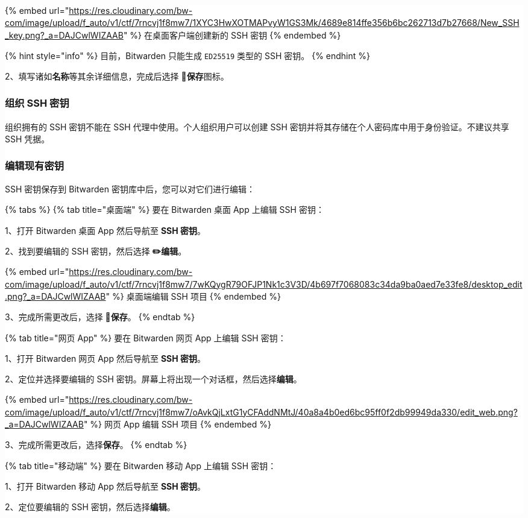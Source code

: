 {% embed url="https://res.cloudinary.com/bw-com/image/upload/f_auto/v1/ctf/7rncvj1f8mw7/1XYC3HwXOTMAPvyW1GS3Mk/4689e814ffe356b6bc262713d7b27668/New_SSH_key.png?_a=DAJCwlWIZAAB" %}
在桌面客户端创建新的 SSH 密钥
{% endembed %}

{% hint style="info" %}
目前，Bitwarden 只能生成 `ED25519` 类型的 SSH 密钥。
{% endhint %}

2、填写诸如**名称**等其余详细信息，完成后选择 **💾保存**图标。

### 组织 SSH 密钥 <a href="#organization-ssh-keys" id="organization-ssh-keys"></a>

组织拥有的 SSH 密钥不能在 SSH 代理中使用。个人组织用户可以创建 SSH 密钥并将其存储在个人密码库中用于身份验证。不建议共享 SSH 凭据。

### 编辑现有密钥 <a href="#edit-existing-keys" id="edit-existing-keys"></a>

SSH 密钥保存到 Bitwarden 密钥库中后，您可以对它们进行编辑：

{% tabs %}
{% tab title="桌面端" %}
要在 Bitwarden 桌面 App 上编辑 SSH 密钥：

1、打开 Bitwarden 桌面 App 然后导航至 **SSH 密钥**。

2、找到要编辑的 SSH 密钥，然后选择 **✏️编辑**。

{% embed url="https://res.cloudinary.com/bw-com/image/upload/f_auto/v1/ctf/7rncvj1f8mw7/7wKQygR79OFJP1Nk1c3V3D/4b697f7068083c34da9ba0aed7e33fe8/desktop_edit.png?_a=DAJCwlWIZAAB" %}
桌面端编辑 SSH 项目
{% endembed %}

3、完成所需更改后，选择 **💾保存**。
{% endtab %}

{% tab title="网页 App" %}
要在 Bitwarden 网页 App 上编辑 SSH 密钥：

1、打开 Bitwarden 网页 App 然后导航至 **SSH 密钥**。

2、定位并选择要编辑的 SSH 密钥。屏幕上将出现一个对话框，然后选择**编辑**。

{% embed url="https://res.cloudinary.com/bw-com/image/upload/f_auto/v1/ctf/7rncvj1f8mw7/oAvkQjLxtG1yCFAddNMtJ/40a8a4b0ed6bc95ff0f2db99949da330/edit_web.png?_a=DAJCwlWIZAAB" %}
网页 App 编辑 SSH 项目
{% endembed %}

3、完成所需更改后，选择**保存**。
{% endtab %}

{% tab title="移动端" %}
要在 Bitwarden 移动 App 上编辑 SSH 密钥：

1、打开 Bitwarden 移动 App 然后导航至 **SSH 密钥**。

2、定位要编辑的 SSH 密钥，然后选择**编辑**。

